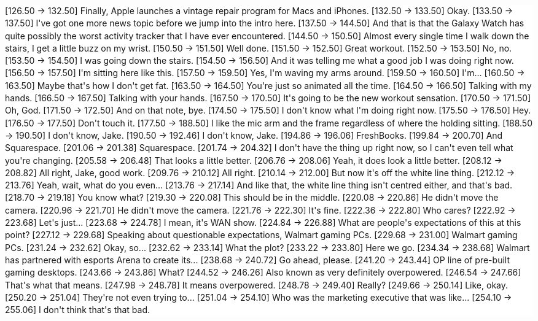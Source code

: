 [126.50 → 132.50] Finally, Apple launches a vintage repair program for Macs and iPhones.
[132.50 → 133.50] Okay.
[133.50 → 137.50] I've got one more news topic before we jump into the intro here.
[137.50 → 144.50] And that is that the Galaxy Watch has quite possibly the worst activity tracker that I have ever encountered.
[144.50 → 150.50] Almost every single time I walk down the stairs, I get a little buzz on my wrist.
[150.50 → 151.50] Well done.
[151.50 → 152.50] Great workout.
[152.50 → 153.50] No, no.
[153.50 → 154.50] I was going down the stairs.
[154.50 → 156.50] And it was telling me what a good job I was doing right now.
[156.50 → 157.50] I'm sitting here like this.
[157.50 → 159.50] Yes, I'm waving my arms around.
[159.50 → 160.50] I'm...
[160.50 → 163.50] Maybe that's how I don't get fat.
[163.50 → 164.50] You're just so animated all the time.
[164.50 → 166.50] Talking with my hands.
[166.50 → 167.50] Talking with your hands.
[167.50 → 170.50] It's going to be the new workout sensation.
[170.50 → 171.50] Oh, God.
[171.50 → 172.50] And on that note, bye.
[174.50 → 175.50] I don't know what I'm doing right now.
[175.50 → 176.50] Hey.
[176.50 → 177.50] Don't touch it.
[177.50 → 188.50] I like the mic arm and the frame regardless of where the holding sitting.
[188.50 → 190.50] I don't know, Jake.
[190.50 → 192.46] I don't know, Jake.
[194.86 → 196.06] FreshBooks.
[199.84 → 200.70] And Squarespace.
[201.06 → 201.38] Squarespace.
[201.74 → 204.32] I don't have the thing up right now, so I can't even tell what you're changing.
[205.58 → 206.48] That looks a little better.
[206.76 → 208.06] Yeah, it does look a little better.
[208.12 → 208.82] All right, Jake, good work.
[209.76 → 210.12] All right.
[210.14 → 212.00] But now it's off the white line thing.
[212.12 → 213.76] Yeah, wait, what do you even...
[213.76 → 217.14] And like that, the white line thing isn't centred either, and that's bad.
[218.70 → 219.18] You know what?
[219.30 → 220.08] This should be in the middle.
[220.08 → 220.86] He didn't move the camera.
[220.96 → 221.70] He didn't move the camera.
[221.76 → 222.30] It's fine.
[222.36 → 222.80] Who cares?
[222.92 → 223.68] Let's just...
[223.68 → 224.78] I mean, it's WAN show.
[224.84 → 226.88] What are people's expectations of this at this point?
[227.12 → 229.68] Speaking about questionable expectations, Walmart gaming PCs.
[229.68 → 231.00] Walmart gaming PCs.
[231.24 → 232.62] Okay, so...
[232.62 → 233.14] What the plot?
[233.22 → 233.80] Here we go.
[234.34 → 238.68] Walmart has partnered with esports Arena to create its...
[238.68 → 240.72] Go ahead, please.
[241.20 → 243.44] OP line of pre-built gaming desktops.
[243.66 → 243.86] What?
[244.52 → 246.26] Also known as very definitely overpowered.
[246.54 → 247.66] That's what that means.
[247.98 → 248.78] It means overpowered.
[248.78 → 249.40] Really?
[249.66 → 250.14] Like, okay.
[250.20 → 251.04] They're not even trying to...
[251.04 → 254.10] Who was the marketing executive that was like...
[254.10 → 255.06] I don't think that's that bad.